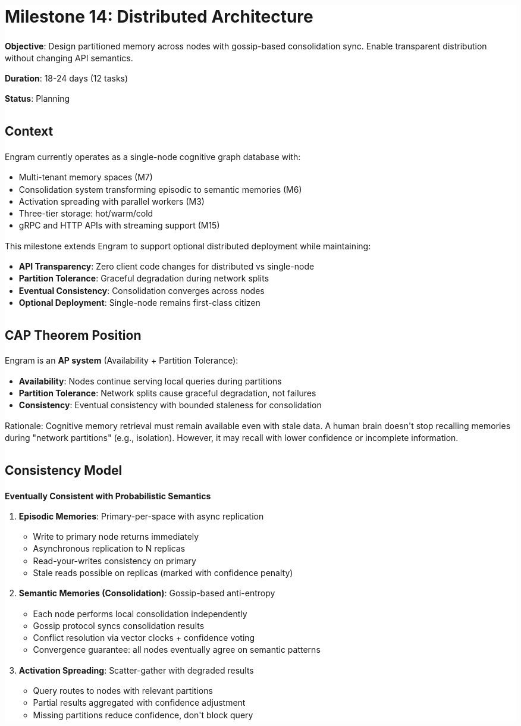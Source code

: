 # Milestone 14: Distributed Architecture

**Objective**: Design partitioned memory across nodes with gossip-based consolidation sync. Enable transparent distribution without changing API semantics.

**Duration**: 18-24 days (12 tasks)

**Status**: Planning

## Context

Engram currently operates as a single-node cognitive graph database with:
- Multi-tenant memory spaces (M7)
- Consolidation system transforming episodic to semantic memories (M6)
- Activation spreading with parallel workers (M3)
- Three-tier storage: hot/warm/cold
- gRPC and HTTP APIs with streaming support (M15)

This milestone extends Engram to support optional distributed deployment while maintaining:
- **API Transparency**: Zero client code changes for distributed vs single-node
- **Partition Tolerance**: Graceful degradation during network splits
- **Eventual Consistency**: Consolidation converges across nodes
- **Optional Deployment**: Single-node remains first-class citizen

## CAP Theorem Position

Engram is an **AP system** (Availability + Partition Tolerance):

- **Availability**: Nodes continue serving local queries during partitions
- **Partition Tolerance**: Network splits cause graceful degradation, not failures
- **Consistency**: Eventual consistency with bounded staleness for consolidation

Rationale: Cognitive memory retrieval must remain available even with stale data. A human brain doesn't stop recalling memories during "network partitions" (e.g., isolation). However, it may recall with lower confidence or incomplete information.

## Consistency Model

**Eventually Consistent with Probabilistic Semantics**

1. **Episodic Memories**: Primary-per-space with async replication
   - Write to primary node returns immediately
   - Asynchronous replication to N replicas
   - Read-your-writes consistency on primary
   - Stale reads possible on replicas (marked with confidence penalty)

2. **Semantic Memories (Consolidation)**: Gossip-based anti-entropy
   - Each node performs local consolidation independently
   - Gossip protocol syncs consolidation results
   - Conflict resolution via vector clocks + confidence voting
   - Convergence guarantee: all nodes eventually agree on semantic patterns

3. **Activation Spreading**: Scatter-gather with degraded results
   - Query routes to nodes with relevant partitions
   - Partial results aggregated with confidence adjustment
   - Missing partitions reduce confidence, don't block query
